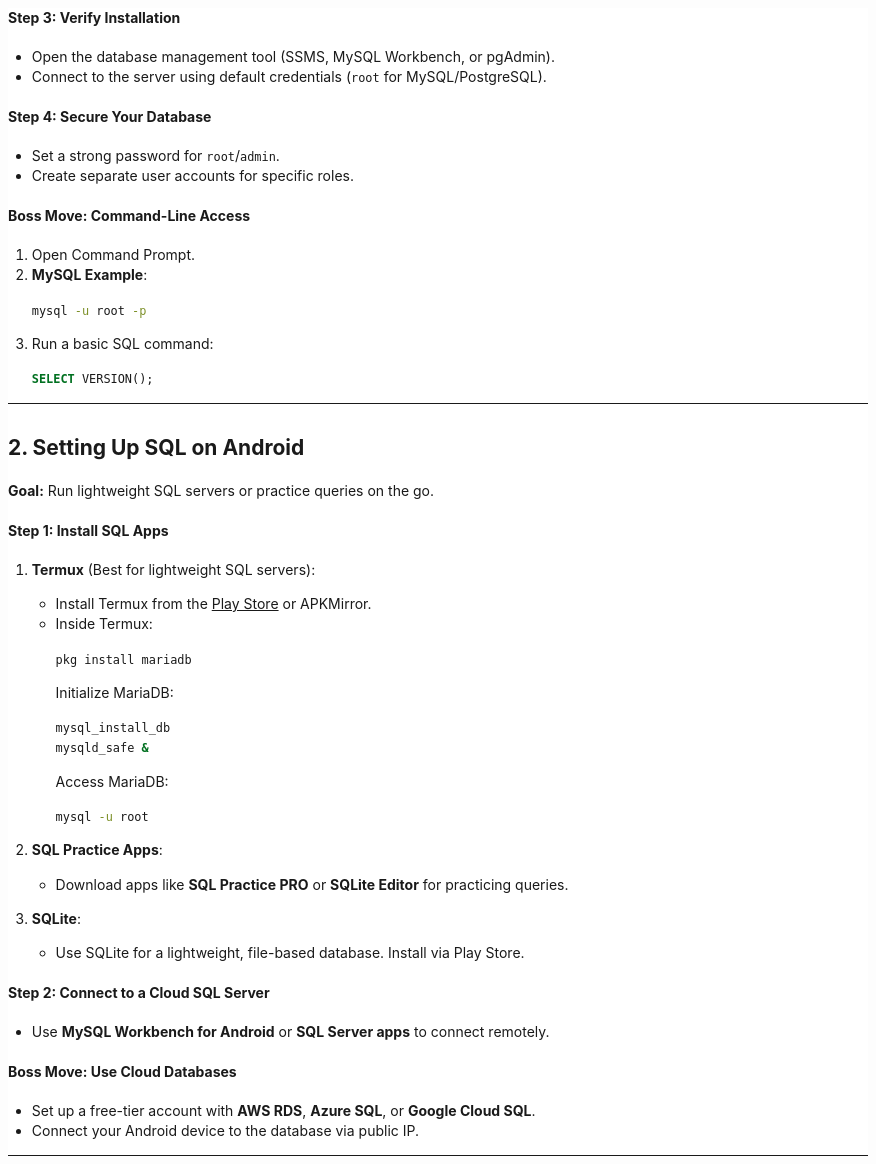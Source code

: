 #### **Step 3: Verify Installation**
- Open the database management tool (SSMS, MySQL Workbench, or pgAdmin).
- Connect to the server using default credentials (`root` for MySQL/PostgreSQL).

#### **Step 4: Secure Your Database**
- Set a strong password for `root`/`admin`.
- Create separate user accounts for specific roles.

#### **Boss Move: Command-Line Access**
1. Open Command Prompt.
2. **MySQL Example**:
   ```bash
   mysql -u root -p
   ```
3. Run a basic SQL command:
   ```sql
   SELECT VERSION();
   ```

---

## **2. Setting Up SQL on Android**
**Goal:** Run lightweight SQL servers or practice queries on the go.

#### **Step 1: Install SQL Apps**
1. **Termux** (Best for lightweight SQL servers):
   - Install Termux from the [Play Store](https://play.google.com/) or APKMirror.
   - Inside Termux:
     ```bash
     pkg install mariadb
     ```
     Initialize MariaDB:
     ```bash
     mysql_install_db
     mysqld_safe &
     ```
     Access MariaDB:
     ```bash
     mysql -u root
     ```

2. **SQL Practice Apps**:
   - Download apps like **SQL Practice PRO** or **SQLite Editor** for practicing queries.

3. **SQLite**:
   - Use SQLite for a lightweight, file-based database. Install via Play Store.

#### **Step 2: Connect to a Cloud SQL Server**
- Use **MySQL Workbench for Android** or **SQL Server apps** to connect remotely.

#### **Boss Move: Use Cloud Databases**
- Set up a free-tier account with **AWS RDS**, **Azure SQL**, or **Google Cloud SQL**.
- Connect your Android device to the database via public IP.

---